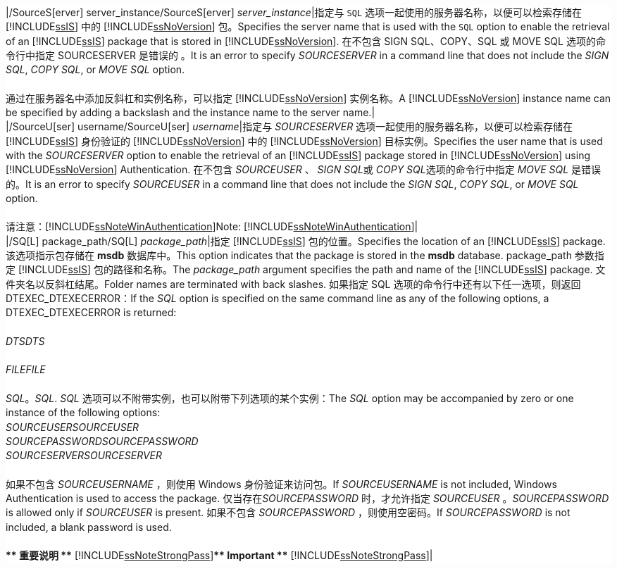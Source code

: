 |<span data-ttu-id="e3e1c-281">/SourceS[erver] server_instance</span><span class="sxs-lookup"><span data-stu-id="e3e1c-281">/SourceS[erver] *server_instance*</span></span>|<span data-ttu-id="e3e1c-282">指定与 `SQL` 选项一起使用的服务器名称，以便可以检索存储在 [!INCLUDE[ssIS](../includes/ssis-md.md)] 中的 [!INCLUDE[ssNoVersion](../includes/ssnoversion-md.md)] 包。</span><span class="sxs-lookup"><span data-stu-id="e3e1c-282">Specifies the server name that is used with the `SQL` option to enable the retrieval of an [!INCLUDE[ssIS](../includes/ssis-md.md)] package that is stored in [!INCLUDE[ssNoVersion](../includes/ssnoversion-md.md)].</span></span> <span data-ttu-id="e3e1c-283">在不包含 SIGN SQL、COPY、SQL 或 MOVE SQL 选项的命令行中指定 SOURCESERVER 是错误的       。</span><span class="sxs-lookup"><span data-stu-id="e3e1c-283">It is an error to specify *SOURCESERVER* in a command line that does not include the *SIGN SQL*, *COPY* *SQL*, or *MOVE* *SQL* option.</span></span><br /><br /> <span data-ttu-id="e3e1c-284">通过在服务器名中添加反斜杠和实例名称，可以指定 [!INCLUDE[ssNoVersion](../includes/ssnoversion-md.md)] 实例名称。</span><span class="sxs-lookup"><span data-stu-id="e3e1c-284">A [!INCLUDE[ssNoVersion](../includes/ssnoversion-md.md)] instance name can be specified by adding a backslash and the instance name to the server name.</span></span>|  
|<span data-ttu-id="e3e1c-285">/SourceU[ser] username</span><span class="sxs-lookup"><span data-stu-id="e3e1c-285">/SourceU[ser] *username*</span></span>|<span data-ttu-id="e3e1c-286">指定与 *SOURCESERVER* 选项一起使用的服务器名称，以便可以检索存储在 [!INCLUDE[ssIS](../includes/ssis-md.md)] 身份验证的 [!INCLUDE[ssNoVersion](../includes/ssnoversion-md.md)] 中的 [!INCLUDE[ssNoVersion](../includes/ssnoversion-md.md)] 目标实例。</span><span class="sxs-lookup"><span data-stu-id="e3e1c-286">Specifies the user name that is used with the *SOURCESERVER* option to enable the retrieval of an [!INCLUDE[ssIS](../includes/ssis-md.md)] package stored in [!INCLUDE[ssNoVersion](../includes/ssnoversion-md.md)] using [!INCLUDE[ssNoVersion](../includes/ssnoversion-md.md)] Authentication.</span></span> <span data-ttu-id="e3e1c-287">在不包含 *SOURCEUSER* 、 *SIGN SQL*或 *COPY SQL*选项的命令行中指定 *MOVE SQL* 是错误的。</span><span class="sxs-lookup"><span data-stu-id="e3e1c-287">It is an error to specify *SOURCEUSER* in a command line that does not include the *SIGN SQL*, *COPY SQL*, or *MOVE SQL* option.</span></span><br /><br /> <span data-ttu-id="e3e1c-288">请注意：[!INCLUDE[ssNoteWinAuthentication](../includes/ssnotewinauthentication-md.md)]</span><span class="sxs-lookup"><span data-stu-id="e3e1c-288">Note: [!INCLUDE[ssNoteWinAuthentication](../includes/ssnotewinauthentication-md.md)]</span></span>|  
|<span data-ttu-id="e3e1c-289">/SQ[L] package_path</span><span class="sxs-lookup"><span data-stu-id="e3e1c-289">/SQ[L] *package_path*</span></span>|<span data-ttu-id="e3e1c-290">指定 [!INCLUDE[ssIS](../includes/ssis-md.md)] 包的位置。</span><span class="sxs-lookup"><span data-stu-id="e3e1c-290">Specifies the location of an [!INCLUDE[ssIS](../includes/ssis-md.md)] package.</span></span> <span data-ttu-id="e3e1c-291">该选项指示包存储在 **msdb** 数据库中。</span><span class="sxs-lookup"><span data-stu-id="e3e1c-291">This option indicates that the package is stored in the **msdb** database.</span></span> <span data-ttu-id="e3e1c-292">package_path  参数指定 [!INCLUDE[ssIS](../includes/ssis-md.md)] 包的路径和名称。</span><span class="sxs-lookup"><span data-stu-id="e3e1c-292">The *package_path* argument specifies the path and name of the [!INCLUDE[ssIS](../includes/ssis-md.md)] package.</span></span> <span data-ttu-id="e3e1c-293">文件夹名以反斜杠结尾。</span><span class="sxs-lookup"><span data-stu-id="e3e1c-293">Folder names are terminated with back slashes.</span></span>  <span data-ttu-id="e3e1c-294">如果指定 SQL  选项的命令行中还有以下任一选项，则返回 DTEXEC_DTEXECERROR：</span><span class="sxs-lookup"><span data-stu-id="e3e1c-294">If the *SQL* option is specified on the same command line as any of the following options, a DTEXEC_DTEXECERROR is returned:</span></span><br /><br /> <span data-ttu-id="e3e1c-295">*DTS*</span><span class="sxs-lookup"><span data-stu-id="e3e1c-295">*DTS*</span></span><br /><br /> <span data-ttu-id="e3e1c-296">*FILE*</span><span class="sxs-lookup"><span data-stu-id="e3e1c-296">*FILE*</span></span><br /><br /> <span data-ttu-id="e3e1c-297">*SQL*。</span><span class="sxs-lookup"><span data-stu-id="e3e1c-297">*SQL*.</span></span> <span data-ttu-id="e3e1c-298">*SQL* 选项可以不附带实例，也可以附带下列选项的某个实例：</span><span class="sxs-lookup"><span data-stu-id="e3e1c-298">The *SQL* option may be accompanied by zero or one instance of the following options:</span></span> <br /><span data-ttu-id="e3e1c-299">*SOURCEUSER*</span><span class="sxs-lookup"><span data-stu-id="e3e1c-299">*SOURCEUSER*</span></span><br /><span data-ttu-id="e3e1c-300">*SOURCEPASSWORD*</span><span class="sxs-lookup"><span data-stu-id="e3e1c-300">*SOURCEPASSWORD*</span></span><br /><span data-ttu-id="e3e1c-301">*SOURCESERVER*</span><span class="sxs-lookup"><span data-stu-id="e3e1c-301">*SOURCESERVER*</span></span><br /><br /> <span data-ttu-id="e3e1c-302">如果不包含 *SOURCEUSERNAME* ，则使用 Windows 身份验证来访问包。</span><span class="sxs-lookup"><span data-stu-id="e3e1c-302">If *SOURCEUSERNAME* is not included, Windows Authentication is used to access the package.</span></span> <span data-ttu-id="e3e1c-303">仅当存在*SOURCEPASSWORD* 时，才允许指定 *SOURCEUSER* 。</span><span class="sxs-lookup"><span data-stu-id="e3e1c-303">*SOURCEPASSWORD* is allowed only if *SOURCEUSER* is present.</span></span> <span data-ttu-id="e3e1c-304">如果不包含 *SOURCEPASSWORD* ，则使用空密码。</span><span class="sxs-lookup"><span data-stu-id="e3e1c-304">If *SOURCEPASSWORD* is not included, a blank password is used.</span></span><br /><br /> <span data-ttu-id="e3e1c-305">**\*\* 重要说明 \*\*** [!INCLUDE[ssNoteStrongPass](../includes/ssnotestrongpass-md.md)]</span><span class="sxs-lookup"><span data-stu-id="e3e1c-305">**\*\* Important \*\*** [!INCLUDE[ssNoteStrongPass](../includes/ssnotestrongpass-md.md)]</span></span>|  
  